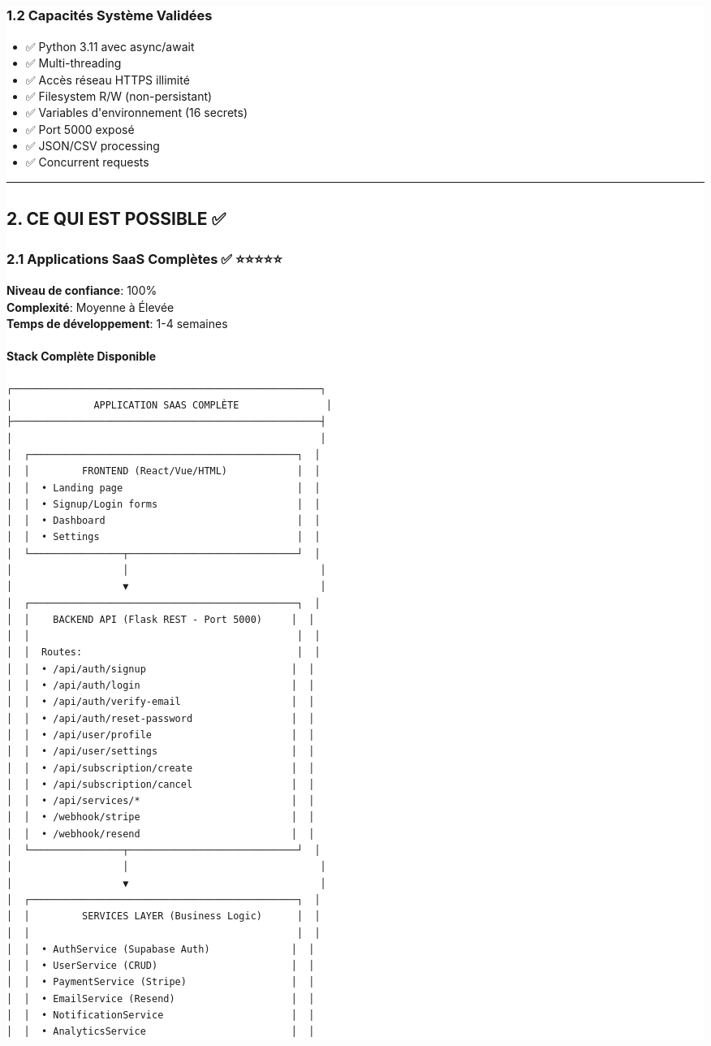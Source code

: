 ### 1.2 Capacités Système Validées

- ✅ Python 3.11 avec async/await
- ✅ Multi-threading
- ✅ Accès réseau HTTPS illimité
- ✅ Filesystem R/W (non-persistant)
- ✅ Variables d'environnement (16 secrets)
- ✅ Port 5000 exposé
- ✅ JSON/CSV processing
- ✅ Concurrent requests

---

## 2. CE QUI EST POSSIBLE ✅

### 2.1 Applications SaaS Complètes ✅ ⭐⭐⭐⭐⭐

**Niveau de confiance**: 100%  
**Complexité**: Moyenne à Élevée  
**Temps de développement**: 1-4 semaines

#### Stack Complète Disponible

```
┌─────────────────────────────────────────────────────┐
│              APPLICATION SAAS COMPLÈTE               │
├─────────────────────────────────────────────────────┤
│                                                     │
│  ┌──────────────────────────────────────────────┐  │
│  │         FRONTEND (React/Vue/HTML)            │  │
│  │  • Landing page                              │  │
│  │  • Signup/Login forms                        │  │
│  │  • Dashboard                                 │  │
│  │  • Settings                                  │  │
│  └────────────────┬─────────────────────────────┘  │
│                   │                                 │
│                   ▼                                 │
│  ┌──────────────────────────────────────────────┐  │
│  │    BACKEND API (Flask REST - Port 5000)     │  │
│  │                                              │  │
│  │  Routes:                                     │  │
│  │  • /api/auth/signup                         │  │
│  │  • /api/auth/login                          │  │
│  │  • /api/auth/verify-email                   │  │
│  │  • /api/auth/reset-password                 │  │
│  │  • /api/user/profile                        │  │
│  │  • /api/user/settings                       │  │
│  │  • /api/subscription/create                 │  │
│  │  • /api/subscription/cancel                 │  │
│  │  • /api/services/*                          │  │
│  │  • /webhook/stripe                          │  │
│  │  • /webhook/resend                          │  │
│  └────────────────┬─────────────────────────────┘  │
│                   │                                 │
│                   ▼                                 │
│  ┌──────────────────────────────────────────────┐  │
│  │         SERVICES LAYER (Business Logic)      │  │
│  │                                              │  │
│  │  • AuthService (Supabase Auth)              │  │
│  │  • UserService (CRUD)                       │  │
│  │  • PaymentService (Stripe)                  │  │
│  │  • EmailService (Resend)                    │  │
│  │  • NotificationService                      │  │
│  │  • AnalyticsService                         │  │
```